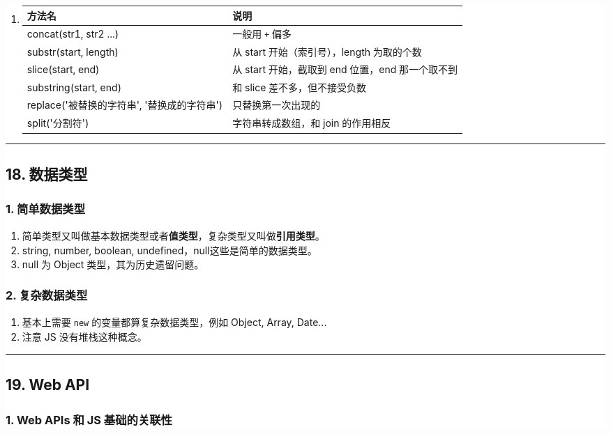 1. | 方法名                                      | 说明                                             |
    | ------------------------------------------- | ------------------------------------------------ |
    | concat(str1, str2 ...)                      | 一般用 `+` 偏多                                  |
    | substr(start, length)                       | 从 start 开始（索引号），length 为取的个数       |
    | slice(start, end)                           | 从 start 开始，截取到 end 位置，end 那一个取不到 |
    | substring(start, end)                       | 和 slice 差不多，但不接受负数                    |
    | replace('被替换的字符串', '替换成的字符串') | 只替换第一次出现的                               |
    | split('分割符')                             | 字符串转成数组，和 join 的作用相反               |

----



## 18. 数据类型

### 1. 简单数据类型

1. 简单类型又叫做基本数据类型或者**值类型**，复杂类型又叫做**引用类型**。
2. string, number, boolean, undefined，null这些是简单的数据类型。
3. null 为 Object 类型，其为历史遗留问题。

### 2. 复杂数据类型

1. 基本上需要 `new` 的变量都算复杂数据类型，例如 Object, Array, Date...
2. 注意 JS 没有堆栈这种概念。

---



## 19. Web API

### 1. Web APIs 和 JS 基础的关联性
